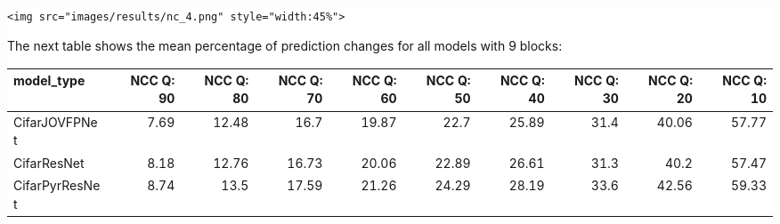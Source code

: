     <img src="images/results/nc_4.png" style="width:45%">
</p>

The next table shows the mean percentage of prediction changes for all models with 9 blocks:

| model_type     |   NCC Q: 90 |   NCC Q: 80 |   NCC Q: 70 |   NCC Q: 60 |   NCC Q: 50 |   NCC Q: 40 |   NCC Q: 30 |   NCC Q: 20 |   NCC Q: 10 |
|:---------------|------------:|------------:|------------:|------------:|------------:|------------:|------------:|------------:|------------:|
| CifarJOVFPNet  |        7.69 |       12.48 |       16.7  |       19.87 |       22.7  |       25.89 |        31.4 |       40.06 |       57.77 |
| CifarResNet    |        8.18 |       12.76 |       16.73 |       20.06 |       22.89 |       26.61 |        31.3 |       40.2  |       57.47 |
| CifarPyrResNet |        8.74 |       13.5  |       17.59 |       21.26 |       24.29 |       28.19 |        33.6 |       42.56 |       59.33 |
